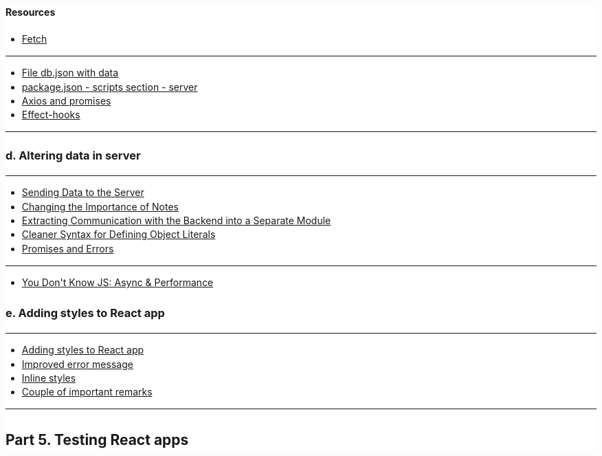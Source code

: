 #### Resources

- [Fetch](https://developer.mozilla.org/en-US/docs/Web/API/WindowOrWorkerGlobalScope/fetch)

---

- [File db.json with data](https://github.com/patchamama/fullstackopen-Course-and-testing/blob/b8da7a5b7e0f85635e88edeaed98ceb28d620242/part2-notes-frontend/db.json)
- [package.json - scripts section - server](https://github.com/patchamama/fullstackopen-Course-and-testing/blob/e5bede5f4e91f31aeb5616f88356abda5a25a294/part2-notes-frontend/package.json)
- [Axios and promises](https://github.com/patchamama/fullstackopen-Course-and-testing/blob/94783c0ca12ea22ed51364274eee3d6a1697b2f0/part2-notes-frontend/src/main.jsx)
- [Effect-hooks](https://github.com/patchamama/fullstackopen-Course-and-testing/commit/6f5b0faf44e2d0587cbd373a1c57b43e6948c72e)

---

### d. Altering data in server

---

- [Sending Data to the Server](https://github.com/patchamama/fullstackopen-Course-and-testing/blob/cb3ce970cffd3683f9abf2bb5bfd2201e9d318b7/part2-notes-frontend/src/App.jsx)
- [Changing the Importance of Notes](https://github.com/patchamama/fullstackopen-Course-and-testing/commit/95360a795cb61c5b040c1adbd6e26b91c0fbf587)
- [Extracting Communication with the Backend into a Separate Module](https://github.com/patchamama/fullstackopen-Course-and-testing/commit/33cf2b402e13811f254dc8bd6a0b3e5a63dd1c79)
- [Cleaner Syntax for Defining Object Literals](https://github.com/patchamama/fullstackopen-Course-and-testing/blob/ee88365e01a6afec91b8782282cbe03f8d63d8d3/part2-notes-frontend/src/services/notes.js)
- [Promises and Errors](https://github.com/patchamama/fullstackopen-Course-and-testing/blob/0c4f46b21208955bfe9a105ebb5a63df9356e75b/part2-notes-frontend/src/App.jsx)

---

- [You Don't Know JS: Async & Performance](https://github.com/getify/You-Dont-Know-JS/blob/1st-ed/async%20%26%20performance/ch3.md)

### e. Adding styles to React app

---

- [Adding styles to React app](https://github.com/patchamama/fullstackopen-Course-and-testing/commit/3ecd504ec075bcd6927a26cd26378b456a339af4)
- [Improved error message](https://github.com/patchamama/fullstackopen-Course-and-testing/commit/1ce7769f220918723c0bd64c4a3bc2f203d12583)
- [Inline styles](https://github.com/patchamama/fullstackopen-Course-and-testing/commit/8c233b806b6e8bba07a3d2d7ee2ff5b24f3c8713)
- [Couple of important remarks](https://github.com/patchamama/fullstackopen-Course-and-testing/commit/4dfd93164b5ada3f087ddf70a94266714a201f82)

---

## Part 5. Testing React apps
